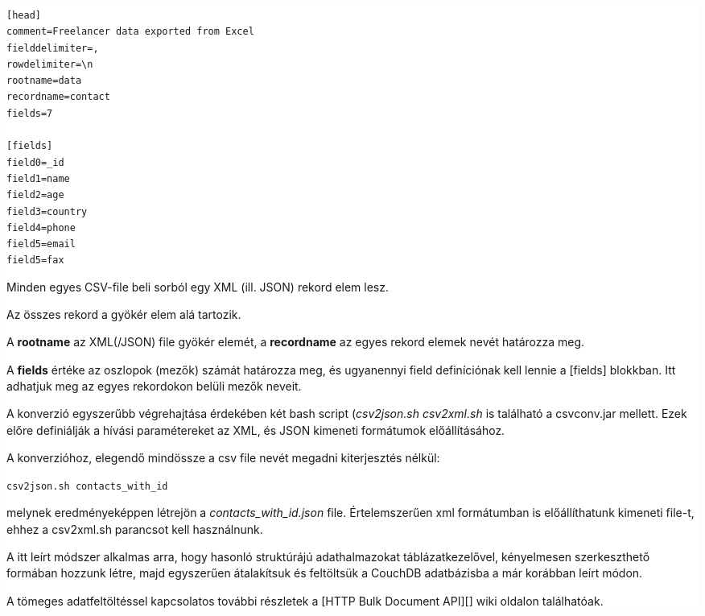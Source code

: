    [head]
    comment=Freelancer data exported from Excel
    fielddelimiter=,
    rowdelimiter=\n
    rootname=data
    recordname=contact
    fields=7

    [fields]
    field0=_id
    field1=name
    field2=age
    field3=country
    field4=phone
    field5=email
    field5=fax

Minden egyes CSV-file beli sorból egy XML (ill. JSON) rekord elem lesz.

Az összes rekord a gyökér elem alá tartozik.

A __rootname__ az XML(/JSON) file gyökér elemét, a __recordname__ az egyes
rekord elemek nevét határozza meg.

A __fields__ értéke az oszlopok (mezők) számát határozza meg, és ugyanennyi
field definíciónak kell lennie a [fields] blokkban. Itt adhatjuk meg
az egyes rekordokon belüli mezők neveit.

A konverzió egyszerűbb végrehajtása érdekében két bash script
(_csv2json.sh_ _csv2xml.sh_ is  található a csvconv.jar mellett.
Ezek előre definiálják a hívási paramétereket
az XML, és JSON kimeneti formátumok előállításához.

A konverzióhoz, elegendő mindössze a csv file nevét megadni kiterjesztés nélkül:

    csv2json.sh contacts_with_id

melynek eredményeképpen létrejön a _contacts\_with\_id.json_ file.
Értelemszerűen xml formátumban is előállíthatunk kimeneti file-t, ehhez a
csv2xml.sh parancsot kell használnunk.

A itt leírt módszer alkalmas arra, hogy hasonló struktúrájú adathalmazokat
táblázatkezelővel, kényelmesen szerkeszthető formában hozzunk létre,
majd egyszerűen átalakítsuk és feltöltsük a CouchDB adatbázisba a már korábban
leírt módon.

A tömeges adatfeltöltéssel kapcsolatos további részletek a
[HTTP Bulk Document API][] wiki oldalon találhatóak.
